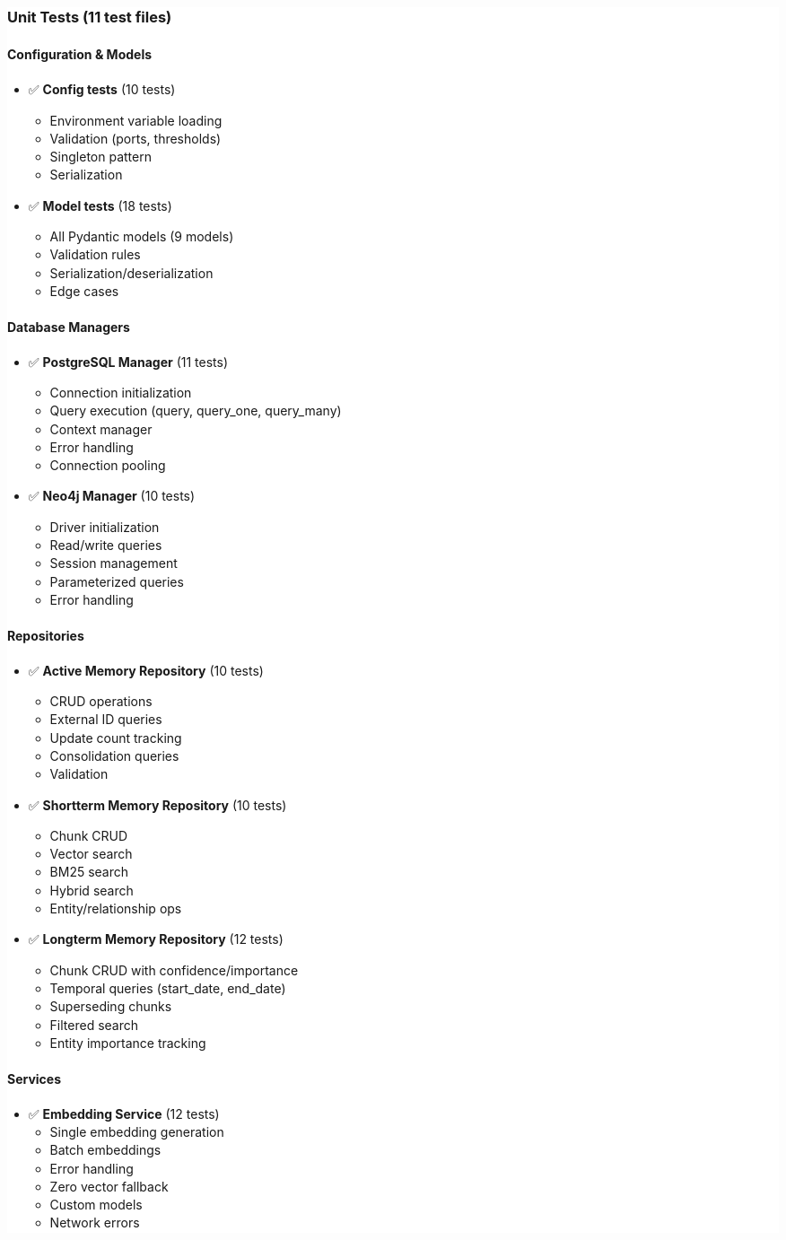 ### Unit Tests (11 test files)

#### Configuration & Models
- ✅ **Config tests** (10 tests)
  - Environment variable loading
  - Validation (ports, thresholds)
  - Singleton pattern
  - Serialization

- ✅ **Model tests** (18 tests)
  - All Pydantic models (9 models)
  - Validation rules
  - Serialization/deserialization
  - Edge cases

#### Database Managers
- ✅ **PostgreSQL Manager** (11 tests)
  - Connection initialization
  - Query execution (query, query_one, query_many)
  - Context manager
  - Error handling
  - Connection pooling

- ✅ **Neo4j Manager** (10 tests)
  - Driver initialization
  - Read/write queries
  - Session management
  - Parameterized queries
  - Error handling

#### Repositories
- ✅ **Active Memory Repository** (10 tests)
  - CRUD operations
  - External ID queries
  - Update count tracking
  - Consolidation queries
  - Validation

- ✅ **Shortterm Memory Repository** (10 tests)
  - Chunk CRUD
  - Vector search
  - BM25 search
  - Hybrid search
  - Entity/relationship ops

- ✅ **Longterm Memory Repository** (12 tests)
  - Chunk CRUD with confidence/importance
  - Temporal queries (start_date, end_date)
  - Superseding chunks
  - Filtered search
  - Entity importance tracking

#### Services
- ✅ **Embedding Service** (12 tests)
  - Single embedding generation
  - Batch embeddings
  - Error handling
  - Zero vector fallback
  - Custom models
  - Network errors
